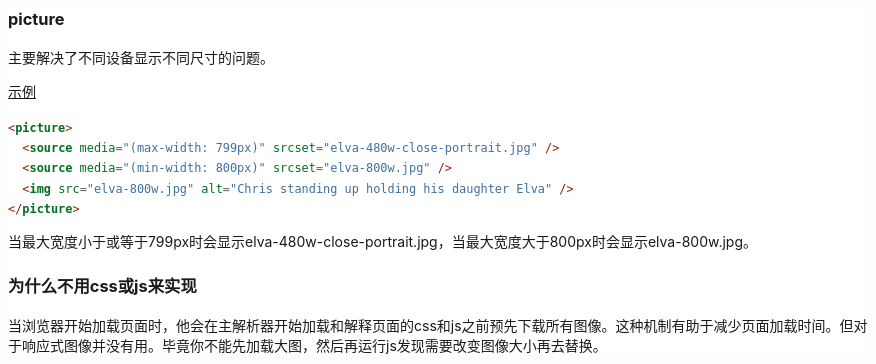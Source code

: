 ### picture

主要解决了不同设备显示不同尺寸的问题。

[示例](https://mdn.github.io/learning-area/html/multimedia-and-embedding/responsive-images/responsive.html)
```html
<picture>
  <source media="(max-width: 799px)" srcset="elva-480w-close-portrait.jpg" />
  <source media="(min-width: 800px)" srcset="elva-800w.jpg" />
  <img src="elva-800w.jpg" alt="Chris standing up holding his daughter Elva" />
</picture>
```
当最大宽度小于或等于799px时会显示elva-480w-close-portrait.jpg，当最大宽度大于800px时会显示elva-800w.jpg。

### 为什么不用css或js来实现

当浏览器开始加载页面时，他会在主解析器开始加载和解释页面的css和js之前预先下载所有图像。这种机制有助于减少页面加载时间。但对于响应式图像并没有用。毕竟你不能先加载大图，然后再运行js发现需要改变图像大小再去替换。